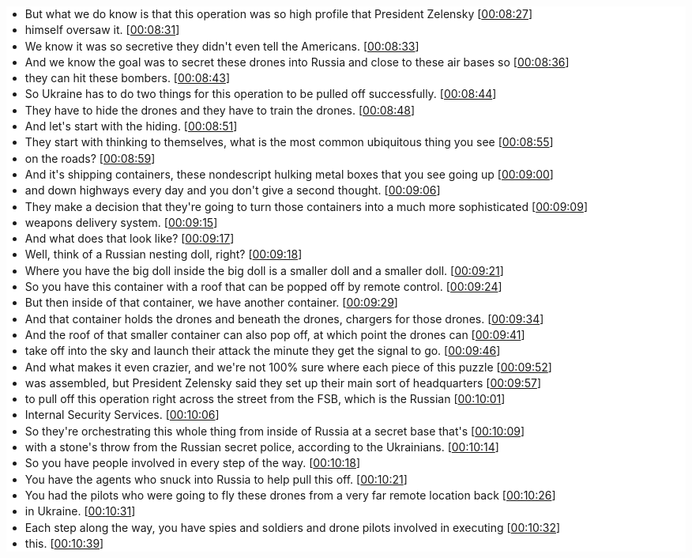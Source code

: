 *  But what we do know is that this operation was so high profile that President Zelensky [[00:08:27](https://www.youtube.com/watch?v=_QuEsa78P5g&t=507.48s)]
*  himself oversaw it. [[00:08:31](https://www.youtube.com/watch?v=_QuEsa78P5g&t=511.78s)]
*  We know it was so secretive they didn't even tell the Americans. [[00:08:33](https://www.youtube.com/watch?v=_QuEsa78P5g&t=513.34s)]
*  And we know the goal was to secret these drones into Russia and close to these air bases so [[00:08:36](https://www.youtube.com/watch?v=_QuEsa78P5g&t=516.24s)]
*  they can hit these bombers. [[00:08:43](https://www.youtube.com/watch?v=_QuEsa78P5g&t=523.2s)]
*  So Ukraine has to do two things for this operation to be pulled off successfully. [[00:08:44](https://www.youtube.com/watch?v=_QuEsa78P5g&t=524.88s)]
*  They have to hide the drones and they have to train the drones. [[00:08:48](https://www.youtube.com/watch?v=_QuEsa78P5g&t=528.76s)]
*  And let's start with the hiding. [[00:08:51](https://www.youtube.com/watch?v=_QuEsa78P5g&t=531.94s)]
*  They start with thinking to themselves, what is the most common ubiquitous thing you see [[00:08:55](https://www.youtube.com/watch?v=_QuEsa78P5g&t=535.32s)]
*  on the roads? [[00:08:59](https://www.youtube.com/watch?v=_QuEsa78P5g&t=539.62s)]
*  And it's shipping containers, these nondescript hulking metal boxes that you see going up [[00:09:00](https://www.youtube.com/watch?v=_QuEsa78P5g&t=540.62s)]
*  and down highways every day and you don't give a second thought. [[00:09:06](https://www.youtube.com/watch?v=_QuEsa78P5g&t=546.24s)]
*  They make a decision that they're going to turn those containers into a much more sophisticated [[00:09:09](https://www.youtube.com/watch?v=_QuEsa78P5g&t=549.88s)]
*  weapons delivery system. [[00:09:15](https://www.youtube.com/watch?v=_QuEsa78P5g&t=555.1600000000001s)]
*  And what does that look like? [[00:09:17](https://www.youtube.com/watch?v=_QuEsa78P5g&t=557.08s)]
*  Well, think of a Russian nesting doll, right? [[00:09:18](https://www.youtube.com/watch?v=_QuEsa78P5g&t=558.44s)]
*  Where you have the big doll inside the big doll is a smaller doll and a smaller doll. [[00:09:21](https://www.youtube.com/watch?v=_QuEsa78P5g&t=561.0s)]
*  So you have this container with a roof that can be popped off by remote control. [[00:09:24](https://www.youtube.com/watch?v=_QuEsa78P5g&t=564.6800000000001s)]
*  But then inside of that container, we have another container. [[00:09:29](https://www.youtube.com/watch?v=_QuEsa78P5g&t=569.6s)]
*  And that container holds the drones and beneath the drones, chargers for those drones. [[00:09:34](https://www.youtube.com/watch?v=_QuEsa78P5g&t=574.28s)]
*  And the roof of that smaller container can also pop off, at which point the drones can [[00:09:41](https://www.youtube.com/watch?v=_QuEsa78P5g&t=581.56s)]
*  take off into the sky and launch their attack the minute they get the signal to go. [[00:09:46](https://www.youtube.com/watch?v=_QuEsa78P5g&t=586.66s)]
*  And what makes it even crazier, and we're not 100% sure where each piece of this puzzle [[00:09:52](https://www.youtube.com/watch?v=_QuEsa78P5g&t=592.64s)]
*  was assembled, but President Zelensky said they set up their main sort of headquarters [[00:09:57](https://www.youtube.com/watch?v=_QuEsa78P5g&t=597.12s)]
*  to pull off this operation right across the street from the FSB, which is the Russian [[00:10:01](https://www.youtube.com/watch?v=_QuEsa78P5g&t=601.88s)]
*  Internal Security Services. [[00:10:06](https://www.youtube.com/watch?v=_QuEsa78P5g&t=606.9599999999999s)]
*  So they're orchestrating this whole thing from inside of Russia at a secret base that's [[00:10:09](https://www.youtube.com/watch?v=_QuEsa78P5g&t=609.12s)]
*  with a stone's throw from the Russian secret police, according to the Ukrainians. [[00:10:14](https://www.youtube.com/watch?v=_QuEsa78P5g&t=614.3599999999999s)]
*  So you have people involved in every step of the way. [[00:10:18](https://www.youtube.com/watch?v=_QuEsa78P5g&t=618.7199999999999s)]
*  You have the agents who snuck into Russia to help pull this off. [[00:10:21](https://www.youtube.com/watch?v=_QuEsa78P5g&t=621.1999999999999s)]
*  You had the pilots who were going to fly these drones from a very far remote location back [[00:10:26](https://www.youtube.com/watch?v=_QuEsa78P5g&t=626.0999999999999s)]
*  in Ukraine. [[00:10:31](https://www.youtube.com/watch?v=_QuEsa78P5g&t=631.06s)]
*  Each step along the way, you have spies and soldiers and drone pilots involved in executing [[00:10:32](https://www.youtube.com/watch?v=_QuEsa78P5g&t=632.2199999999999s)]
*  this. [[00:10:39](https://www.youtube.com/watch?v=_QuEsa78P5g&t=639.54s)]